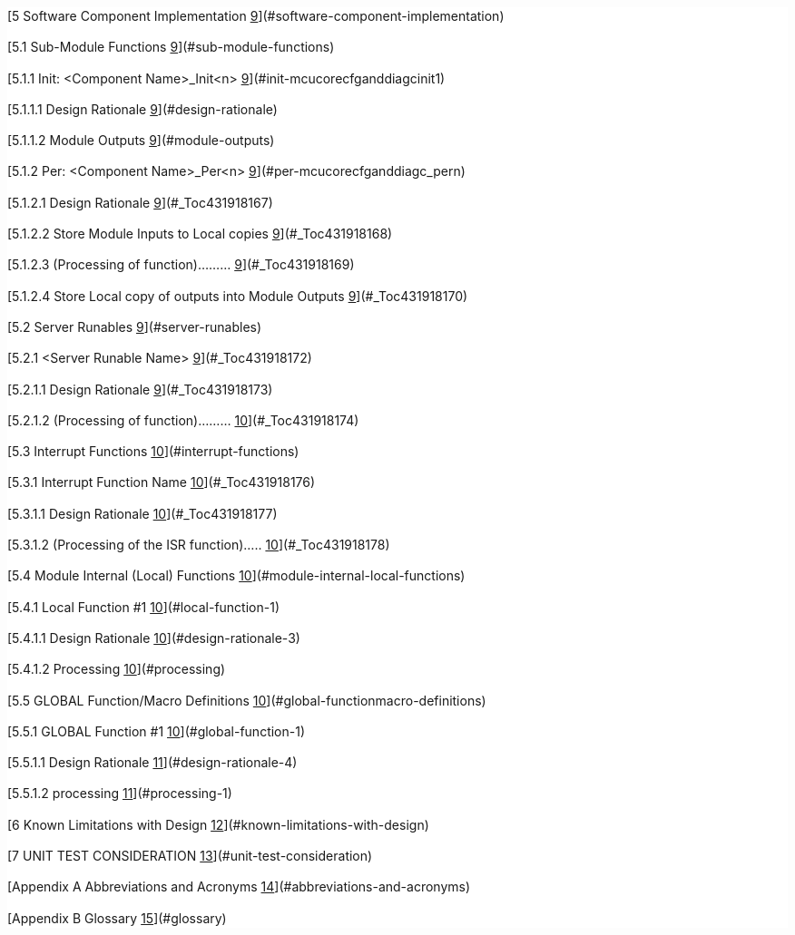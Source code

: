 
[5 Software Component Implementation
[9](#software-component-implementation)](#software-component-implementation)

[5.1 Sub-Module Functions
[9](#sub-module-functions)](#sub-module-functions)

[5.1.1 Init: \<Component Name\>\_Init\<n\>
[9](#init-mcucorecfganddiagcinit1)](#init-mcucorecfganddiagcinit1)

[5.1.1.1 Design Rationale [9](#design-rationale)](#design-rationale)

[5.1.1.2 Module Outputs [9](#module-outputs)](#module-outputs)

[5.1.2 Per: \<Component Name\>\_Per\<n\>
[9](#per-mcucorecfganddiagc_pern)](#per-mcucorecfganddiagc_pern)

[5.1.2.1 Design Rationale [9](#_Toc431918167)](#_Toc431918167)

[5.1.2.2 Store Module Inputs to Local copies
[9](#_Toc431918168)](#_Toc431918168)

[5.1.2.3 (Processing of function)………
[9](#_Toc431918169)](#_Toc431918169)

[5.1.2.4 Store Local copy of outputs into Module Outputs
[9](#_Toc431918170)](#_Toc431918170)

[5.2 Server Runables [9](#server-runables)](#server-runables)

[5.2.1 \<Server Runable Name\> [9](#_Toc431918172)](#_Toc431918172)

[5.2.1.1 Design Rationale [9](#_Toc431918173)](#_Toc431918173)

[5.2.1.2 (Processing of function)………
[10](#_Toc431918174)](#_Toc431918174)

[5.3 Interrupt Functions
[10](#interrupt-functions)](#interrupt-functions)

[5.3.1 Interrupt Function Name [10](#_Toc431918176)](#_Toc431918176)

[5.3.1.1 Design Rationale [10](#_Toc431918177)](#_Toc431918177)

[5.3.1.2 (Processing of the ISR function)…..
[10](#_Toc431918178)](#_Toc431918178)

[5.4 Module Internal (Local) Functions
[10](#module-internal-local-functions)](#module-internal-local-functions)

[5.4.1 Local Function \#1 [10](#local-function-1)](#local-function-1)

[5.4.1.1 Design Rationale
[10](#design-rationale-3)](#design-rationale-3)

[5.4.1.2 Processing [10](#processing)](#processing)

[5.5 GLOBAL Function/Macro Definitions
[10](#global-functionmacro-definitions)](#global-functionmacro-definitions)

[5.5.1 GLOBAL Function \#1 [10](#global-function-1)](#global-function-1)

[5.5.1.1 Design Rationale
[11](#design-rationale-4)](#design-rationale-4)

[5.5.1.2 processing [11](#processing-1)](#processing-1)

[6 Known Limitations with Design
[12](#known-limitations-with-design)](#known-limitations-with-design)

[7 UNIT TEST CONSIDERATION
[13](#unit-test-consideration)](#unit-test-consideration)

[Appendix A Abbreviations and Acronyms
[14](#abbreviations-and-acronyms)](#abbreviations-and-acronyms)

[Appendix B Glossary [15](#glossary)](#glossary)